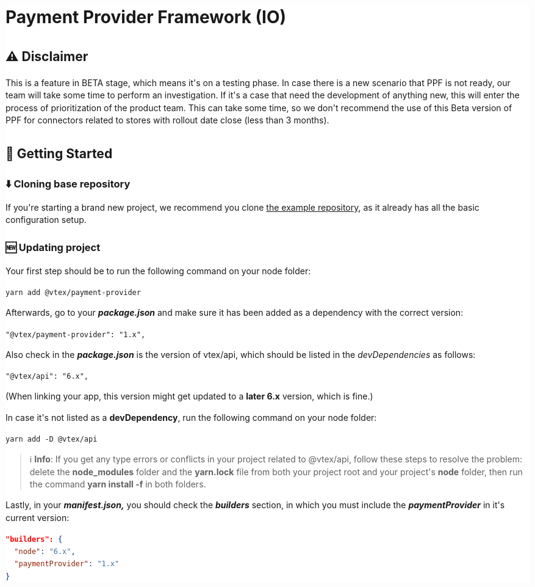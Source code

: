 # Payment Provider Framework (IO)

## ⚠️ Disclaimer

This is a feature in BETA stage, which means it's on a testing phase. In case there is a new scenario that PPF is not ready, our team will take some time to perform an investigation. If it's a case that need the development of anything new, this will enter the process of prioritization of the product team. This can take some time, so we don't recommend the use of this Beta version of PPF for connectors related to stores with rollout date close (less than 3 months).

## 🐣 Getting Started

### ⬇️ Cloning base repository

If you're starting a brand new project, we recommend you clone [the example repository](https://github.com/vtex-apps/payment-provider-example), as it already has all the basic configuration setup.

### 🆕 Updating project

Your first step should be to run the following command on your node folder:

```
yarn add @vtex/payment-provider
```

Afterwards, go to your ***package.json*** and make sure it has been added as a dependency with the correct version:

```
"@vtex/payment-provider": "1.x",
```

Also check in the ***package.json*** is the version of vtex/api, which should be listed in the *devDependencies* as follows:

```
"@vtex/api": "6.x",
```

(When linking your app, this version might get updated to a **later 6.x** version, which is fine.)

In case it's not listed as a **devDependency**, run the following command on your node folder:

```
yarn add -D @vtex/api
```

> ℹ️ **Info**: If you get any type errors or conflicts in your project related to @vtex/api, follow these steps to resolve the problem: delete the **node_modules** folder and the **yarn.lock** file from both your project root and your project's **node** folder, then run the command **yarn install -f** in both folders.  

Lastly, in your ***manifest.json,*** you should check the ***builders*** section, in which you must include the ***paymentProvider*** in it's current version:

```json
"builders": {
  "node": "6.x", 
  "paymentProvider": "1.x"
}
```
